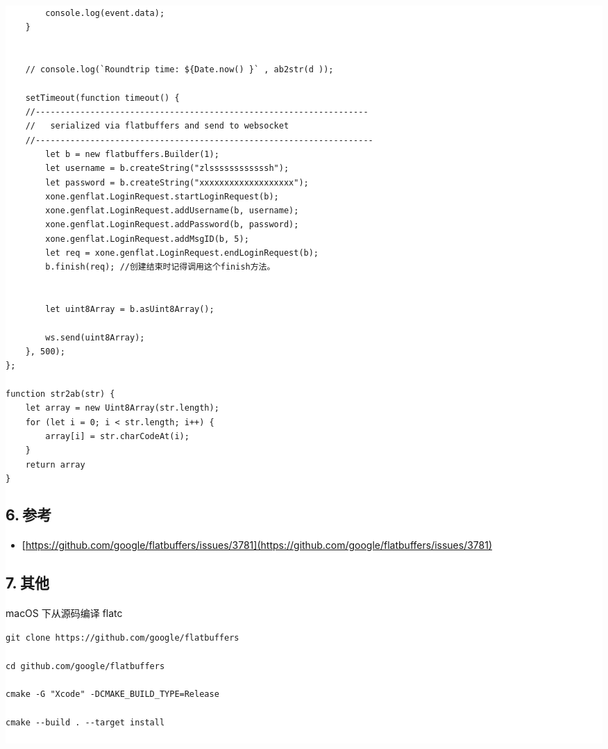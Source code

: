 ```
        console.log(event.data);
    }


    // console.log(`Roundtrip time: ${Date.now() }` , ab2str(d ));

    setTimeout(function timeout() {
    //-------------------------------------------------------------------
    //   serialized via flatbuffers and send to websocket 
    //--------------------------------------------------------------------
        let b = new flatbuffers.Builder(1);
        let username = b.createString("zlssssssssssssh");
        let password = b.createString("xxxxxxxxxxxxxxxxxxx");
        xone.genflat.LoginRequest.startLoginRequest(b);
        xone.genflat.LoginRequest.addUsername(b, username);
        xone.genflat.LoginRequest.addPassword(b, password);
        xone.genflat.LoginRequest.addMsgID(b, 5);
        let req = xone.genflat.LoginRequest.endLoginRequest(b);
        b.finish(req); //创建结束时记得调用这个finish方法。


        let uint8Array = b.asUint8Array();

        ws.send(uint8Array);
    }, 500);
};

function str2ab(str) {
    let array = new Uint8Array(str.length);
    for (let i = 0; i < str.length; i++) {
        array[i] = str.charCodeAt(i);
    }
    return array
}

```



## 6. 参考

*  [https://github.com/google/flatbuffers/issues/3781](https://github.com/google/flatbuffers/issues/3781)

 

## 7. 其他

macOS 下从源码编译 flatc 
```
git clone https://github.com/google/flatbuffers

cd github.com/google/flatbuffers

cmake -G "Xcode" -DCMAKE_BUILD_TYPE=Release

cmake --build . --target install
 
```

